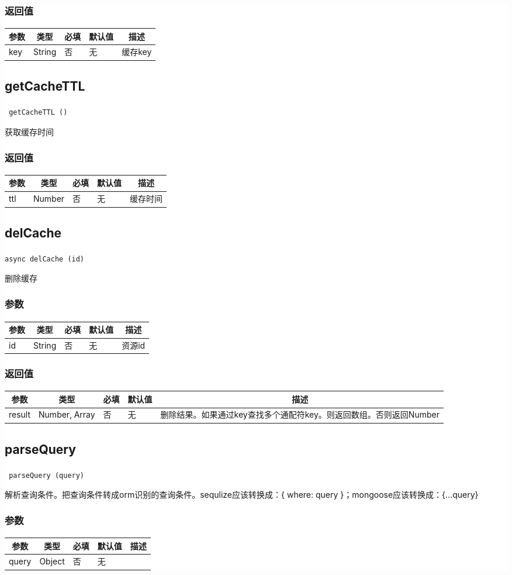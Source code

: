 
### 返回值

|参数|类型|必填|默认值|描述|
|--- | --- | --- | --- | ---|
|key | String | 否 | 无 | 缓存key|


## getCacheTTL
` getCacheTTL ()`

获取缓存时间

### 返回值

|参数|类型|必填|默认值|描述|
|--- | --- | --- | --- | ---|
|ttl | Number | 否 | 无 | 缓存时间|


## delCache
`async delCache (id)`

删除缓存

### 参数

|参数|类型|必填|默认值|描述|
|--- | --- | --- | --- | ---|
|id | String | 否 | 无 | 资源id|


### 返回值

|参数|类型|必填|默认值|描述|
|--- | --- | --- | --- | ---|
|result | Number, Array | 否 | 无 | 删除结果。如果通过key查找多个通配符key。则返回数组。否则返回Number|


## parseQuery
` parseQuery (query)`

解析查询条件。把查询条件转成orm识别的查询条件。sequlize应该转换成：{ where: query }；mongoose应该转换成：{...query}

### 参数

|参数|类型|必填|默认值|描述|
|--- | --- | --- | --- | ---|
|query | Object | 否 | 无 | |

